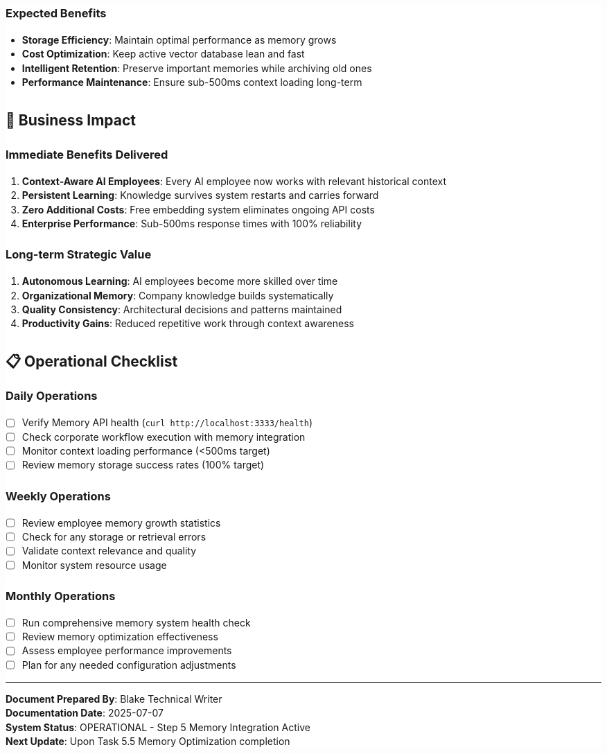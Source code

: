 ### Expected Benefits
- **Storage Efficiency**: Maintain optimal performance as memory grows
- **Cost Optimization**: Keep active vector database lean and fast
- **Intelligent Retention**: Preserve important memories while archiving old ones
- **Performance Maintenance**: Ensure sub-500ms context loading long-term

## 🎯 Business Impact

### Immediate Benefits Delivered
1. **Context-Aware AI Employees**: Every AI employee now works with relevant historical context
2. **Persistent Learning**: Knowledge survives system restarts and carries forward
3. **Zero Additional Costs**: Free embedding system eliminates ongoing API costs
4. **Enterprise Performance**: Sub-500ms response times with 100% reliability

### Long-term Strategic Value
1. **Autonomous Learning**: AI employees become more skilled over time
2. **Organizational Memory**: Company knowledge builds systematically
3. **Quality Consistency**: Architectural decisions and patterns maintained
4. **Productivity Gains**: Reduced repetitive work through context awareness

## 📋 Operational Checklist

### Daily Operations
- [ ] Verify Memory API health (`curl http://localhost:3333/health`)
- [ ] Check corporate workflow execution with memory integration
- [ ] Monitor context loading performance (<500ms target)
- [ ] Review memory storage success rates (100% target)

### Weekly Operations  
- [ ] Review employee memory growth statistics
- [ ] Check for any storage or retrieval errors
- [ ] Validate context relevance and quality
- [ ] Monitor system resource usage

### Monthly Operations
- [ ] Run comprehensive memory system health check
- [ ] Review memory optimization effectiveness
- [ ] Assess employee performance improvements
- [ ] Plan for any needed configuration adjustments

---

**Document Prepared By**: Blake Technical Writer  
**Documentation Date**: 2025-07-07  
**System Status**: OPERATIONAL - Step 5 Memory Integration Active  
**Next Update**: Upon Task 5.5 Memory Optimization completion